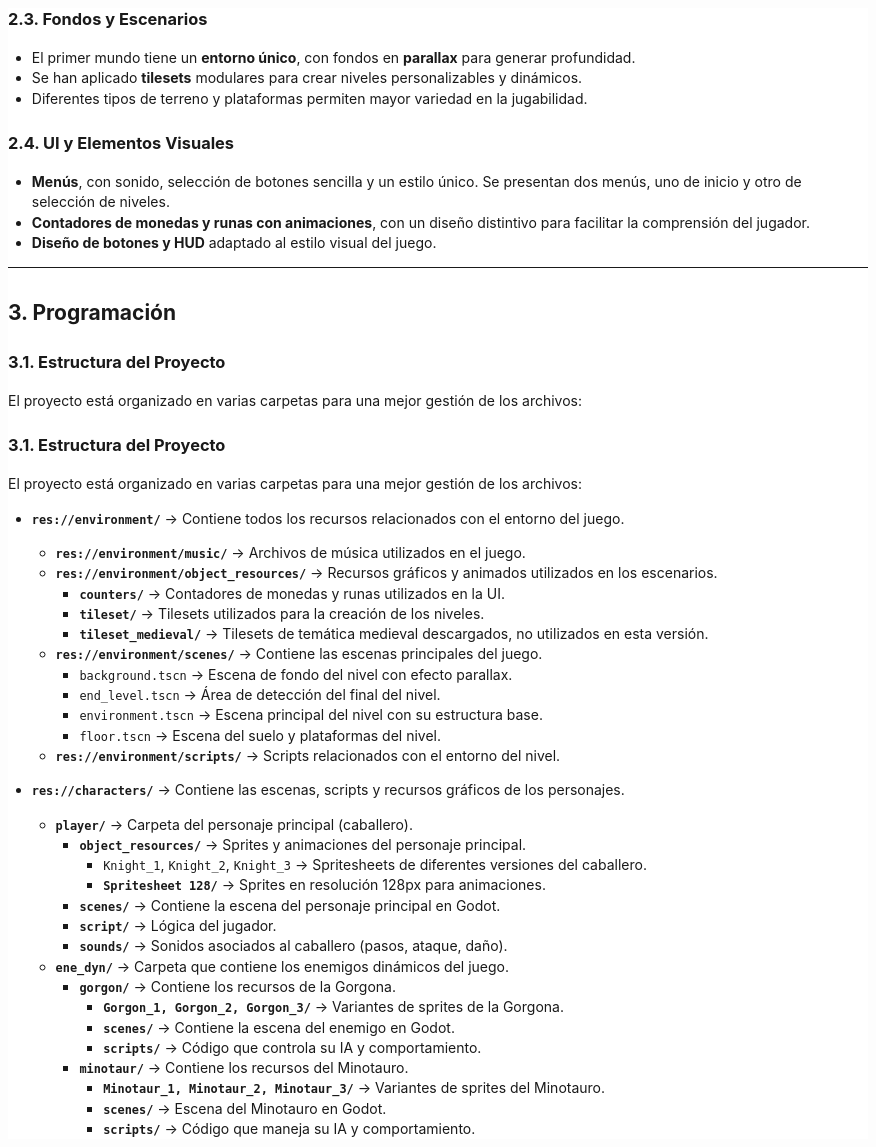 ### **2.3. Fondos y Escenarios**
- El primer mundo tiene un **entorno único**, con fondos en **parallax** para generar profundidad.
- Se han aplicado **tilesets** modulares para crear niveles personalizables y dinámicos.
- Diferentes tipos de terreno y plataformas permiten mayor variedad en la jugabilidad.

### **2.4. UI y Elementos Visuales**
- **Menús**, con sonido, selección de botones sencilla y un estilo único. Se presentan dos menús, uno de inicio y otro de selección de niveles.
- **Contadores de monedas y runas con animaciones**, con un diseño distintivo para facilitar la comprensión del jugador.
- **Diseño de botones y HUD** adaptado al estilo visual del juego.

---

## **3. Programación**

### **3.1. Estructura del Proyecto**
El proyecto está organizado en varias carpetas para una mejor gestión de los archivos:

### **3.1. Estructura del Proyecto**

El proyecto está organizado en varias carpetas para una mejor gestión de los archivos:

- **`res://environment/`** → Contiene todos los recursos relacionados con el entorno del juego.
  - **`res://environment/music/`** → Archivos de música utilizados en el juego.
  - **`res://environment/object_resources/`** → Recursos gráficos y animados utilizados en los escenarios.
    - **`counters/`** → Contadores de monedas y runas utilizados en la UI.
    - **`tileset/`** → Tilesets utilizados para la creación de los niveles.
    - **`tileset_medieval/`** → Tilesets de temática medieval descargados, no utilizados en esta versión.
  - **`res://environment/scenes/`** → Contiene las escenas principales del juego.
    - `background.tscn` → Escena de fondo del nivel con efecto parallax.
    - `end_level.tscn` → Área de detección del final del nivel.
    - `environment.tscn` → Escena principal del nivel con su estructura base.
    - `floor.tscn` → Escena del suelo y plataformas del nivel.
  - **`res://environment/scripts/`** → Scripts relacionados con el entorno del nivel.

- **`res://characters/`** → Contiene las escenas, scripts y recursos gráficos de los personajes.
  - **`player/`** → Carpeta del personaje principal (caballero).
    - **`object_resources/`** → Sprites y animaciones del personaje principal.
      - `Knight_1`, `Knight_2`, `Knight_3` → Spritesheets de diferentes versiones del caballero.
      - **`Spritesheet 128/`** → Sprites en resolución 128px para animaciones.
    - **`scenes/`** → Contiene la escena del personaje principal en Godot.
    - **`script/`** → Lógica del jugador.
    - **`sounds/`** → Sonidos asociados al caballero (pasos, ataque, daño).
  - **`ene_dyn/`** → Carpeta que contiene los enemigos dinámicos del juego.
    - **`gorgon/`** → Contiene los recursos de la Gorgona.
      - **`Gorgon_1, Gorgon_2, Gorgon_3/`** → Variantes de sprites de la Gorgona.
      - **`scenes/`** → Contiene la escena del enemigo en Godot.
      - **`scripts/`** → Código que controla su IA y comportamiento.
    - **`minotaur/`** → Contiene los recursos del Minotauro.
      - **`Minotaur_1, Minotaur_2, Minotaur_3/`** → Variantes de sprites del Minotauro.
      - **`scenes/`** → Escena del Minotauro en Godot.
      - **`scripts/`** → Código que maneja su IA y comportamiento.
